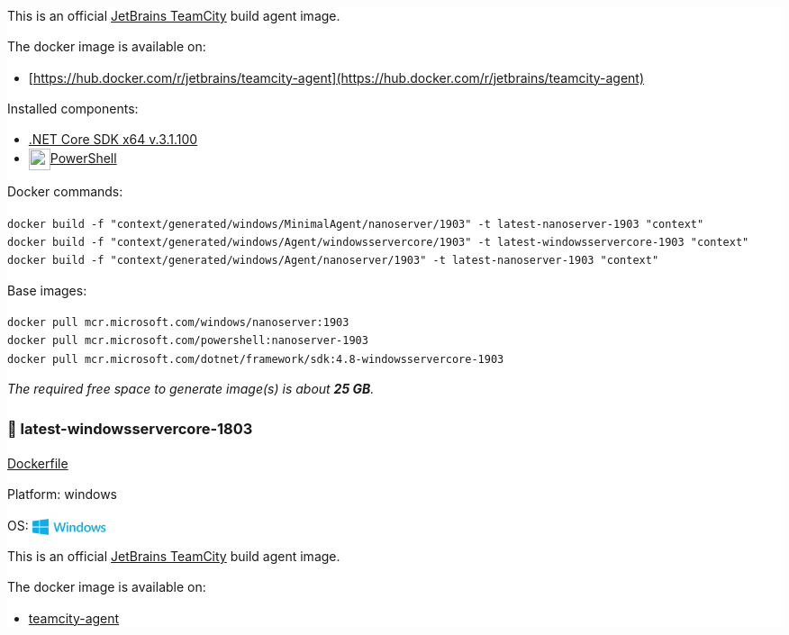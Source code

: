 This is an official [JetBrains TeamCity](https://www.jetbrains.com/teamcity/) build agent image.

The docker image is available on:

- [https://hub.docker.com/r/jetbrains/teamcity-agent](https://hub.docker.com/r/jetbrains/teamcity-agent)


Installed components:

- [.NET Core SDK x64 v.3.1.100](https://dotnetcli.blob.core.windows.net/dotnet/Sdk/3.1.100/dotnet-sdk-3.1.100-win-x64.zip)
- <img src="https://github.com/PowerShell/PowerShell/blob/master/assets/ps_black_64.svg" height="24" width="24" align="center">[PowerShell](https://github.com/PowerShell/PowerShell#get-powershell)

Docker commands:

```
docker build -f "context/generated/windows/MinimalAgent/nanoserver/1903" -t latest-nanoserver-1903 "context"
docker build -f "context/generated/windows/Agent/windowsservercore/1903" -t latest-windowsservercore-1903 "context"
docker build -f "context/generated/windows/Agent/nanoserver/1903" -t latest-nanoserver-1903 "context"
```

Base images:

```
docker pull mcr.microsoft.com/windows/nanoserver:1903
docker pull mcr.microsoft.com/powershell:nanoserver-1903
docker pull mcr.microsoft.com/dotnet/framework/sdk:4.8-windowsservercore-1903
```

_The required free space to generate image(s) is about **25 GB**._
### :whale: latest-windowsservercore-1803

[Dockerfile](windows/Agent/windowsservercore/1803/Dockerfile)

Platform: windows

OS: <img align="center" height="18" src="/logo/windows.png">

This is an official [JetBrains TeamCity](https://www.jetbrains.com/teamcity/) build agent image.

The docker image is available on:

- [teamcity-agent](teamcity-agent)
